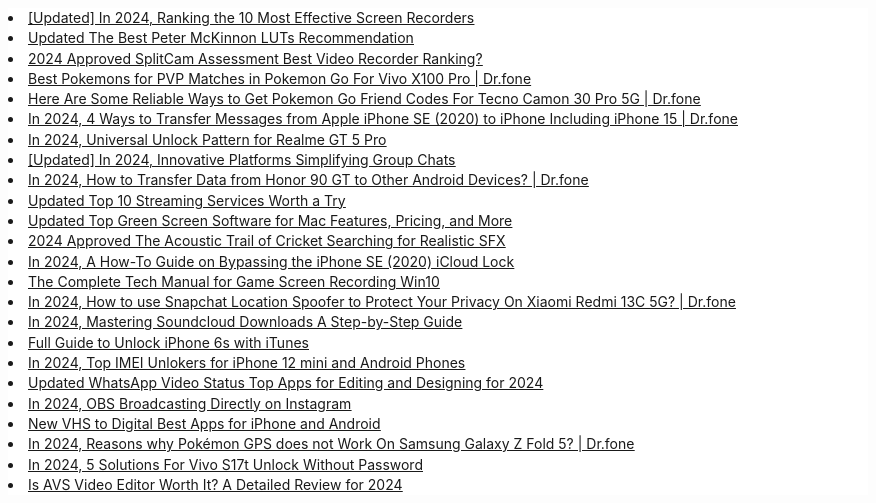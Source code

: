 <li><a href="https://screen-sharing-recording.techidaily.com/updated-in-2024-ranking-the-10-most-effective-screen-recorders/"><u>[Updated] In 2024, Ranking the 10 Most Effective Screen Recorders</u></a></li>
<li><a href="https://ai-editing-video.techidaily.com/updated-the-best-peter-mckinnon-luts-recommendation/"><u>Updated The Best Peter McKinnon LUTs Recommendation</u></a></li>
<li><a href="https://screen-capture.techidaily.com/2024-approved-splitcam-assessment-best-video-recorder-ranking/"><u>2024 Approved  SplitCam Assessment  Best Video Recorder Ranking?</u></a></li>
<li><a href="https://change-location.techidaily.com/best-pokemons-for-pvp-matches-in-pokemon-go-for-vivo-x100-pro-drfone-by-drfone-virtual-android/"><u>Best Pokemons for PVP Matches in Pokemon Go For Vivo X100 Pro | Dr.fone</u></a></li>
<li><a href="https://pokemon-go-android.techidaily.com/here-are-some-reliable-ways-to-get-pokemon-go-friend-codes-for-tecno-camon-30-pro-5g-drfone-by-drfone-virtual-android/"><u>Here Are Some Reliable Ways to Get Pokemon Go Friend Codes For Tecno Camon 30 Pro 5G | Dr.fone</u></a></li>
<li><a href="https://iphone-transfer.techidaily.com/in-2024-4-ways-to-transfer-messages-from-apple-iphone-se-2020-to-iphone-including-iphone-15-drfone-by-drfone-transfer-from-ios/"><u>In 2024, 4 Ways to Transfer Messages from Apple iPhone SE (2020) to iPhone Including iPhone 15 | Dr.fone</u></a></li>
<li><a href="https://easy-unlock-android.techidaily.com/in-2024-universal-unlock-pattern-for-realme-gt-5-pro-by-drfone-android/"><u>In 2024, Universal Unlock Pattern for Realme GT 5 Pro</u></a></li>
<li><a href="https://screen-activity-recording.techidaily.com/updated-in-2024-innovative-platforms-simplifying-group-chats/"><u>[Updated] In 2024, Innovative Platforms Simplifying Group Chats</u></a></li>
<li><a href="https://android-transfer.techidaily.com/in-2024-how-to-transfer-data-from-honor-90-gt-to-other-android-devices-drfone-by-drfone-transfer-from-android-transfer-from-android/"><u>In 2024, How to Transfer Data from Honor 90 GT to Other Android Devices? | Dr.fone</u></a></li>
<li><a href="https://ai-live-streaming.techidaily.com/updated-top-10-streaming-services-worth-a-try/"><u>Updated Top 10 Streaming Services Worth a Try</u></a></li>
<li><a href="https://ai-video-apps.techidaily.com/updated-top-green-screen-software-for-mac-features-pricing-and-more/"><u>Updated Top Green Screen Software for Mac Features, Pricing, and More</u></a></li>
<li><a href="https://audio-editing.techidaily.com/2024-approved-the-acoustic-trail-of-cricket-searching-for-realistic-sfx/"><u>2024 Approved The Acoustic Trail of Cricket Searching for Realistic SFX</u></a></li>
<li><a href="https://activate-lock.techidaily.com/in-2024-a-how-to-guide-on-bypassing-the-iphone-se-2020-icloud-lock-by-drfone-ios/"><u>In 2024, A How-To Guide on Bypassing the iPhone SE (2020) iCloud Lock</u></a></li>
<li><a href="https://remote-screen-capture.techidaily.com/the-complete-tech-manual-for-game-screen-recording-win10/"><u>The Complete Tech Manual for Game Screen Recording Win10</u></a></li>
<li><a href="https://phone-solutions.techidaily.com/in-2024-how-to-use-snapchat-location-spoofer-to-protect-your-privacy-on-xiaomi-redmi-13c-5g-drfone-by-drfone-virtual-android/"><u>In 2024, How to use Snapchat Location Spoofer to Protect Your Privacy On Xiaomi Redmi 13C 5G? | Dr.fone</u></a></li>
<li><a href="https://ai-vdieo-software.techidaily.com/in-2024-mastering-soundcloud-downloads-a-step-by-step-guide/"><u>In 2024, Mastering Soundcloud Downloads A Step-by-Step Guide</u></a></li>
<li><a href="https://ios-unlock.techidaily.com/full-guide-to-unlock-iphone-6s-with-itunes-by-drfone-ios/"><u>Full Guide to Unlock iPhone 6s with iTunes</u></a></li>
<li><a href="https://sim-unlock.techidaily.com/in-2024-top-imei-unlokers-for-iphone-12-mini-and-android-phones-by-drfone-ios/"><u>In 2024, Top IMEI Unlokers for iPhone 12 mini and Android Phones</u></a></li>
<li><a href="https://video-ai-editor.techidaily.com/updated-whatsapp-video-status-top-apps-for-editing-and-designing-for-2024/"><u>Updated WhatsApp Video Status Top Apps for Editing and Designing for 2024</u></a></li>
<li><a href="https://screen-activity-recording.techidaily.com/in-2024-obs-broadcasting-directly-on-instagram/"><u>In 2024, OBS Broadcasting Directly on Instagram</u></a></li>
<li><a href="https://ai-vdieo-software.techidaily.com/new-vhs-to-digital-best-apps-for-iphone-and-android/"><u>New VHS to Digital Best Apps for iPhone and Android</u></a></li>
<li><a href="https://change-location.techidaily.com/in-2024-reasons-why-pokemon-gps-does-not-work-on-samsung-galaxy-z-fold-5-drfone-by-drfone-virtual-android/"><u>In 2024, Reasons why Pokémon GPS does not Work On Samsung Galaxy Z Fold 5? | Dr.fone</u></a></li>
<li><a href="https://android-unlock.techidaily.com/in-2024-5-solutions-for-vivo-s17t-unlock-without-password-by-drfone-android/"><u>In 2024, 5 Solutions For Vivo S17t Unlock Without Password</u></a></li>
<li><a href="https://video-ai-editor.techidaily.com/is-avs-video-editor-worth-it-a-detailed-review-for-2024/"><u>Is AVS Video Editor Worth It? A Detailed Review for 2024</u></a></li>